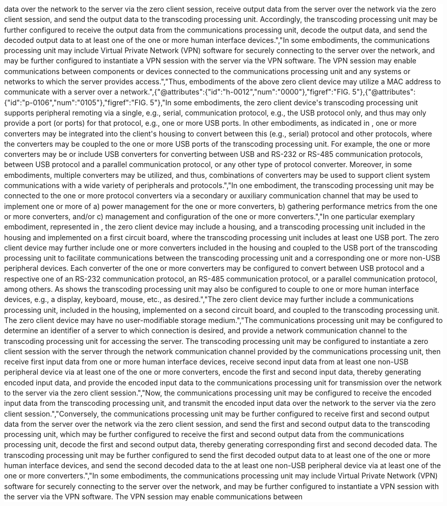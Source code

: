data over the network to the server via the zero client session, receive output data from the server over the network via the zero client session, and send the output data to the transcoding processing unit. Accordingly, the transcoding processing unit may be further configured to receive the output data from the communications processing unit, decode the output data, and send the decoded output data to at least one of the one or more human interface devices.","In some embodiments, the communications processing unit may include Virtual Private Network (VPN) software for securely connecting to the server over the network, and may be further configured to instantiate a VPN session with the server via the VPN software. The VPN session may enable communications between components or devices connected to the communications processing unit and any systems or networks to which the server provides access.","Thus, embodiments of the above zero client device may utilize a MAC address to communicate with a server over a network.",{"@attributes":{"id":"h-0012","num":"0000"},"figref":"FIG. 5"},{"@attributes":{"id":"p-0106","num":"0105"},"figref":"FIG. 5"},"In some embodiments, the zero client device's transcoding processing unit supports peripheral remoting via a single, e.g., serial, communication protocol, e.g., the USB protocol only, and thus may only provide a port (or ports) for that protocol, e.g., one or more USB ports. In other embodiments, as indicated in , one or more converters may be integrated into the client's housing to convert between this (e.g., serial) protocol and other protocols, where the converters may be coupled to the one or more USB ports of the transcoding processing unit. For example, the one or more converters may be or include USB converters for converting between USB and RS-232 or RS-485 communication protocols, between USB protocol and a parallel communication protocol, or any other type of protocol converter. Moreover, in some embodiments, multiple converters may be utilized, and thus, combinations of converters may be used to support client system communications with a wide variety of peripherals and protocols.","In one embodiment, the transcoding processing unit may be connected to the one or more protocol converters via a secondary or auxiliary communication channel that may be used to implement one or more of a) power management for the one or more converters, b) gathering performance metrics from the one or more converters, and\/or c) management and configuration of the one or more converters.","In one particular exemplary embodiment, represented in , the zero client device may include a housing, and a transcoding processing unit included in the housing and implemented on a first circuit board, where the transcoding processing unit includes at least one USB port. The zero client device may further include one or more converters included in the housing and coupled to the USB port of the transcoding processing unit to facilitate communications between the transcoding processing unit and a corresponding one or more non-USB peripheral devices. Each converter of the one or more converters may be configured to convert between USB protocol and a respective one of an RS-232 communication protocol, an RS-485 communication protocol, or a parallel communication protocol, among others. As  shows the transcoding processing unit may also be configured to couple to one or more human interface devices, e.g., a display, keyboard, mouse, etc., as desired.","The zero client device may further include a communications processing unit, included in the housing, implemented on a second circuit board, and coupled to the transcoding processing unit. The zero client device may have no user-modifiable storage medium.","The communications processing unit may be configured to determine an identifier of a server to which connection is desired, and provide a network communication channel to the transcoding processing unit for accessing the server. The transcoding processing unit may be configured to instantiate a zero client session with the server through the network communication channel provided by the communications processing unit, then receive first input data from one or more human interface devices, receive second input data from at least one non-USB peripheral device via at least one of the one or more converters, encode the first and second input data, thereby generating encoded input data, and provide the encoded input data to the communications processing unit for transmission over the network to the server via the zero client session.","Now, the communications processing unit may be configured to receive the encoded input data from the transcoding processing unit, and transmit the encoded input data over the network to the server via the zero client session.","Conversely, the communications processing unit may be further configured to receive first and second output data from the server over the network via the zero client session, and send the first and second output data to the transcoding processing unit, which may be further configured to receive the first and second output data from the communications processing unit, decode the first and second output data, thereby generating corresponding first and second decoded data. The transcoding processing unit may be further configured to send the first decoded output data to at least one of the one or more human interface devices, and send the second decoded data to the at least one non-USB peripheral device via at least one of the one or more converters.","In some embodiments, the communications processing unit may include Virtual Private Network (VPN) software for securely connecting to the server over the network, and may be further configured to instantiate a VPN session with the server via the VPN software. The VPN session may enable communications between